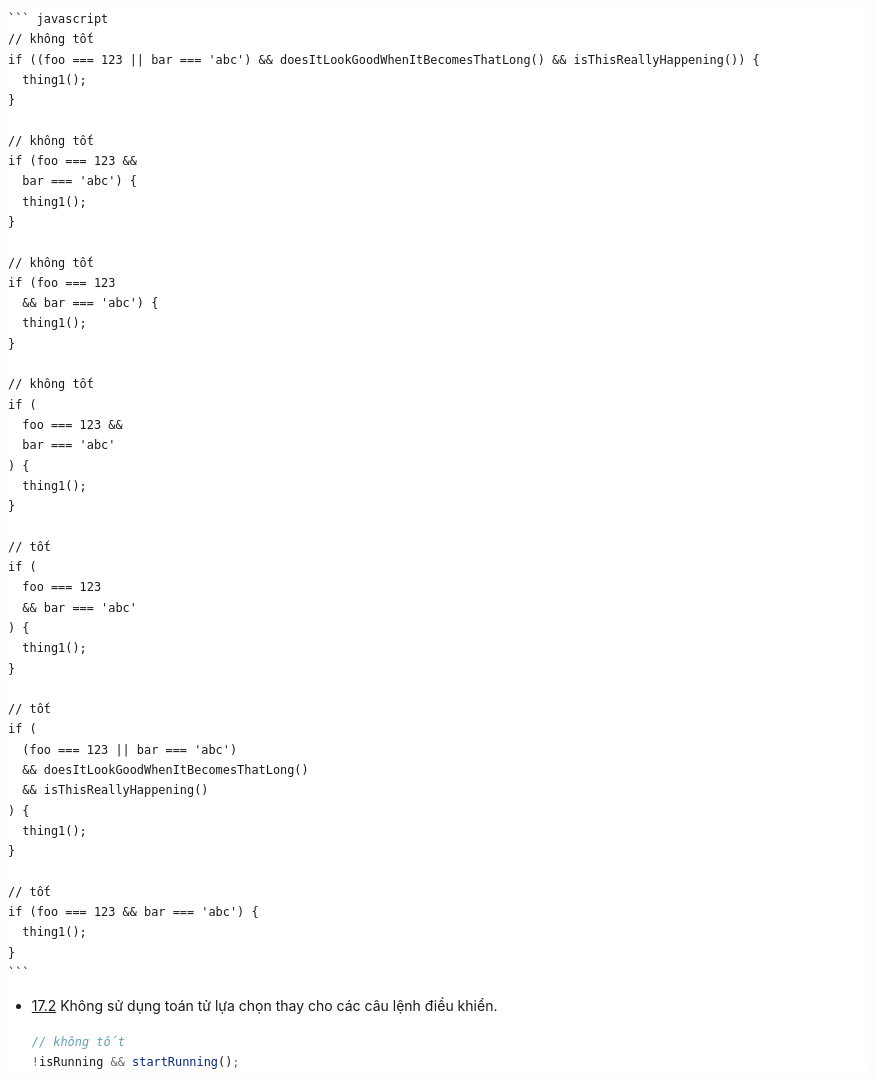     ``` javascript
    // không tốt
    if ((foo === 123 || bar === 'abc') && doesItLookGoodWhenItBecomesThatLong() && isThisReallyHappening()) {
      thing1();
    }

    // không tốt
    if (foo === 123 &&
      bar === 'abc') {
      thing1();
    }

    // không tốt
    if (foo === 123
      && bar === 'abc') {
      thing1();
    }

    // không tốt
    if (
      foo === 123 &&
      bar === 'abc'
    ) {
      thing1();
    }

    // tốt
    if (
      foo === 123
      && bar === 'abc'
    ) {
      thing1();
    }

    // tốt
    if (
      (foo === 123 || bar === 'abc')
      && doesItLookGoodWhenItBecomesThatLong()
      && isThisReallyHappening()
    ) {
      thing1();
    }

    // tốt
    if (foo === 123 && bar === 'abc') {
      thing1();
    }
    ```

  <a name="control-statement--value-selection"></a><a name="control-statements--value-selection"></a>
  - [17.2](#control-statements--value-selection) Không sử dụng toán tử lựa chọn thay cho các câu lệnh điều khiển.

    ``` javascript
    // không tốt
    !isRunning && startRunning();
